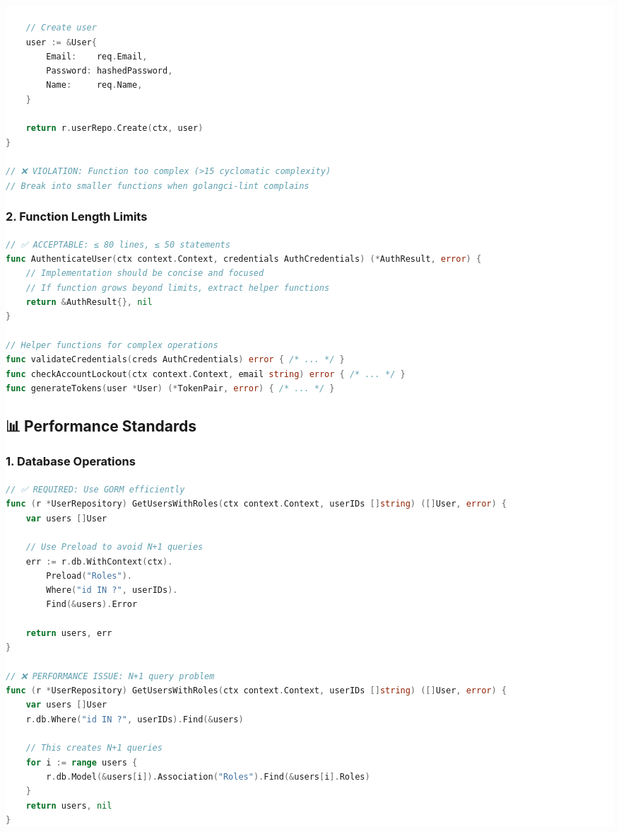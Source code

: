 ```go
    
    // Create user
    user := &User{
        Email:    req.Email,
        Password: hashedPassword,
        Name:     req.Name,
    }
    
    return r.userRepo.Create(ctx, user)
}

// ❌ VIOLATION: Function too complex (>15 cyclomatic complexity)
// Break into smaller functions when golangci-lint complains
```

### **2. Function Length Limits**
```go
// ✅ ACCEPTABLE: ≤ 80 lines, ≤ 50 statements
func AuthenticateUser(ctx context.Context, credentials AuthCredentials) (*AuthResult, error) {
    // Implementation should be concise and focused
    // If function grows beyond limits, extract helper functions
    return &AuthResult{}, nil
}

// Helper functions for complex operations
func validateCredentials(creds AuthCredentials) error { /* ... */ }
func checkAccountLockout(ctx context.Context, email string) error { /* ... */ }
func generateTokens(user *User) (*TokenPair, error) { /* ... */ }
```

## 📊 **Performance Standards**

### **1. Database Operations**
```go
// ✅ REQUIRED: Use GORM efficiently
func (r *UserRepository) GetUsersWithRoles(ctx context.Context, userIDs []string) ([]User, error) {
    var users []User
    
    // Use Preload to avoid N+1 queries
    err := r.db.WithContext(ctx).
        Preload("Roles").
        Where("id IN ?", userIDs).
        Find(&users).Error
    
    return users, err
}

// ❌ PERFORMANCE ISSUE: N+1 query problem
func (r *UserRepository) GetUsersWithRoles(ctx context.Context, userIDs []string) ([]User, error) {
    var users []User
    r.db.Where("id IN ?", userIDs).Find(&users)
    
    // This creates N+1 queries
    for i := range users {
        r.db.Model(&users[i]).Association("Roles").Find(&users[i].Roles)
    }
    return users, nil
}
```

